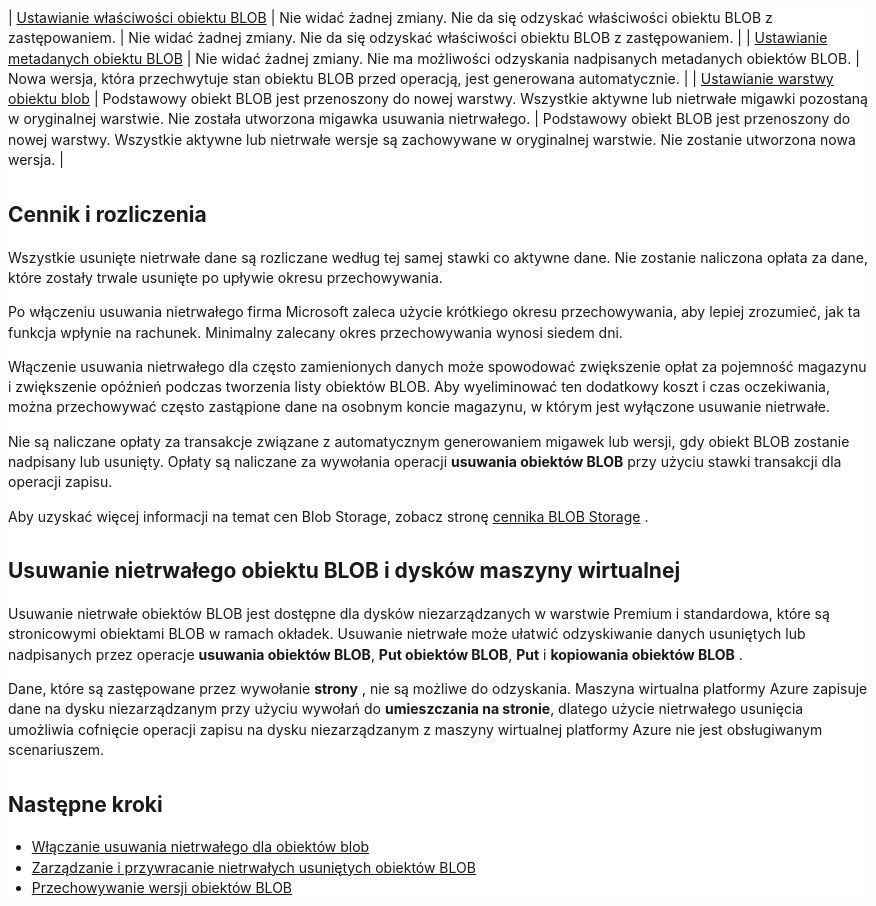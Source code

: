 | [Ustawianie właściwości obiektu BLOB](/rest/api/storageservices/set-blob-properties) | Nie widać żadnej zmiany. Nie da się odzyskać właściwości obiektu BLOB z zastępowaniem. | Nie widać żadnej zmiany. Nie da się odzyskać właściwości obiektu BLOB z zastępowaniem. |
| [Ustawianie metadanych obiektu BLOB](/rest/api/storageservices/set-blob-metadata) | Nie widać żadnej zmiany. Nie ma możliwości odzyskania nadpisanych metadanych obiektów BLOB. | Nowa wersja, która przechwytuje stan obiektu BLOB przed operacją, jest generowana automatycznie. |
| [Ustawianie warstwy obiektu blob](/rest/api/storageservices/set-blob-tier) | Podstawowy obiekt BLOB jest przenoszony do nowej warstwy. Wszystkie aktywne lub nietrwałe migawki pozostaną w oryginalnej warstwie. Nie została utworzona migawka usuwania nietrwałego. | Podstawowy obiekt BLOB jest przenoszony do nowej warstwy. Wszystkie aktywne lub nietrwałe wersje są zachowywane w oryginalnej warstwie. Nie zostanie utworzona nowa wersja. |

## <a name="pricing-and-billing"></a>Cennik i rozliczenia

Wszystkie usunięte nietrwałe dane są rozliczane według tej samej stawki co aktywne dane. Nie zostanie naliczona opłata za dane, które zostały trwale usunięte po upływie okresu przechowywania.

Po włączeniu usuwania nietrwałego firma Microsoft zaleca użycie krótkiego okresu przechowywania, aby lepiej zrozumieć, jak ta funkcja wpłynie na rachunek. Minimalny zalecany okres przechowywania wynosi siedem dni.

Włączenie usuwania nietrwałego dla często zamienionych danych może spowodować zwiększenie opłat za pojemność magazynu i zwiększenie opóźnień podczas tworzenia listy obiektów BLOB. Aby wyeliminować ten dodatkowy koszt i czas oczekiwania, można przechowywać często zastąpione dane na osobnym koncie magazynu, w którym jest wyłączone usuwanie nietrwałe.

Nie są naliczane opłaty za transakcje związane z automatycznym generowaniem migawek lub wersji, gdy obiekt BLOB zostanie nadpisany lub usunięty. Opłaty są naliczane za wywołania operacji **usuwania obiektów BLOB** przy użyciu stawki transakcji dla operacji zapisu.

Aby uzyskać więcej informacji na temat cen Blob Storage, zobacz stronę [cennika BLOB Storage](https://azure.microsoft.com/pricing/details/storage/blobs/) .

## <a name="blob-soft-delete-and-virtual-machine-disks"></a>Usuwanie nietrwałego obiektu BLOB i dysków maszyny wirtualnej  

Usuwanie nietrwałe obiektów BLOB jest dostępne dla dysków niezarządzanych w warstwie Premium i standardowa, które są stronicowymi obiektami BLOB w ramach okładek. Usuwanie nietrwałe może ułatwić odzyskiwanie danych usuniętych lub nadpisanych przez operacje **usuwania obiektów BLOB**, **Put obiektów BLOB**, **Put** i **kopiowania obiektów BLOB** .

Dane, które są zastępowane przez wywołanie **strony** , nie są możliwe do odzyskania. Maszyna wirtualna platformy Azure zapisuje dane na dysku niezarządzanym przy użyciu wywołań do **umieszczania na stronie**, dlatego użycie nietrwałego usunięcia umożliwia cofnięcie operacji zapisu na dysku niezarządzanym z maszyny wirtualnej platformy Azure nie jest obsługiwanym scenariuszem.

## <a name="next-steps"></a>Następne kroki

- [Włączanie usuwania nietrwałego dla obiektów blob](./soft-delete-blob-enable.md)
- [Zarządzanie i przywracanie nietrwałych usuniętych obiektów BLOB](soft-delete-blob-manage.md)
- [Przechowywanie wersji obiektów BLOB](versioning-overview.md)
